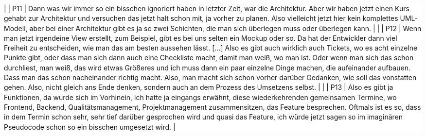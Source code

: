 |                          | P11 | Dann was wir immer so ein bisschen ignoriert haben in letzter Zeit, war die Architektur. Aber wir haben jetzt einen Kurs gehabt zur Architektur und versuchen das jetzt halt schon mit, ja vorher zu planen. Also vielleicht jetzt hier kein komplettes UML-Modell, aber bei einer Architektur gibt es ja so zwei Schichten, die man sich überlegen muss oder überlegen kann.                                                                                                                                                                                                                                                                                                                                                                                                                                                                                                                                                                                                                                                                                                                                                                                                                                                                                                                                                                                                                                                                                                                                                       |
|                          | P12 | Wenn man jetzt irgendeine View erstellt, zum Beispiel, gibt es bei uns selten ein Mockup oder so. Da hat der Entwickler dann viel Freiheit zu entscheiden, wie man das am besten aussehen lässt.  […] Also es gibt auch wirklich auch Tickets, wo es acht einzelne Punkte gibt, oder dass man sich dann auch eine Checkliste macht, damit man weiß, wo man ist. Oder wenn man sich das schon durchliest, man weiß, das wird etwas Größeres und ich muss dann ein paar einzelne Dinge machen, die aufeinander aufbauen. Dass man das schon nacheinander richtig macht. Also, man macht sich schon vorher darüber Gedanken, wie soll das vonstatten gehen. Also, nicht gleich ans Ende denken, sondern auch an dem Prozess des Umsetzens selbst.                                                                                                                                                                                                                                                                                                                                                                                                                                                                                                                                                                                                                                                                                                                                                                                      |
|                          | P13 | Also es gibt ja Funktionen, da wurde sich im Vorhinein, ich hatte ja eingangs erwähnt, diese wiederkehrenden gemeinsamen Termine, wo Frontend, Backend, Qualitätsmanagement, Projektmanagement zusammensitzen, das Feature besprechen. Oftmals ist es so, dass in dem Termin schon sehr, sehr tief darüber gesprochen wird und quasi das Feature, ich würde jetzt sagen so im imaginären Pseudocode schon so ein bisschen umgesetzt wird.                                                                                                                                                                                                                                                                                                                                                                                                                                                                                                                                                                                                                                                                                                                                                                                                                                                                                                                                                                                                                                                                                           |